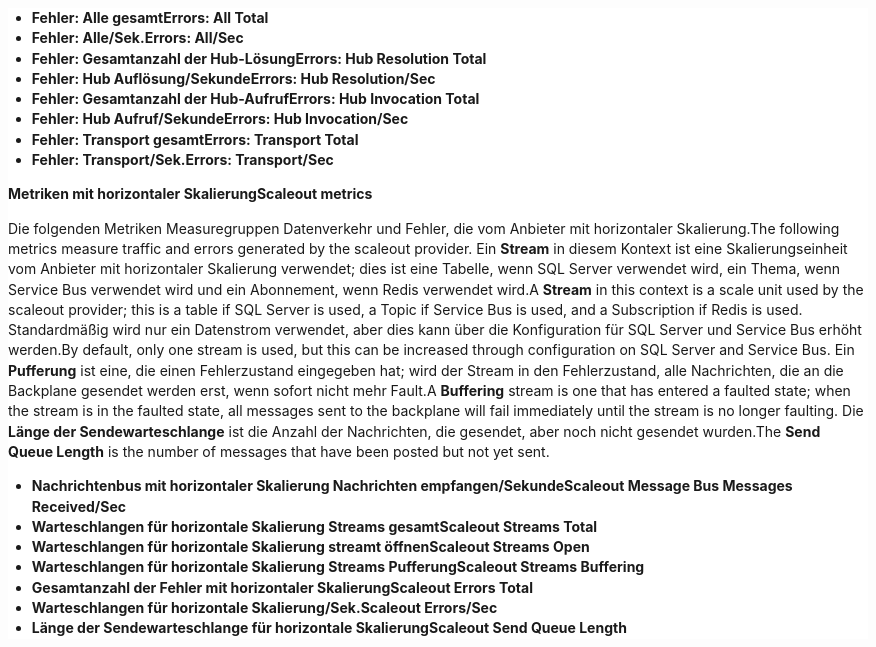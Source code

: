 - <span data-ttu-id="ef7ff-209">**Fehler: Alle gesamt**</span><span class="sxs-lookup"><span data-stu-id="ef7ff-209">**Errors: All Total**</span></span>
- <span data-ttu-id="ef7ff-210">**Fehler: Alle/Sek.**</span><span class="sxs-lookup"><span data-stu-id="ef7ff-210">**Errors: All/Sec**</span></span>
- <span data-ttu-id="ef7ff-211">**Fehler: Gesamtanzahl der Hub-Lösung**</span><span class="sxs-lookup"><span data-stu-id="ef7ff-211">**Errors: Hub Resolution Total**</span></span>
- <span data-ttu-id="ef7ff-212">**Fehler: Hub Auflösung/Sekunde**</span><span class="sxs-lookup"><span data-stu-id="ef7ff-212">**Errors: Hub Resolution/Sec**</span></span>
- <span data-ttu-id="ef7ff-213">**Fehler: Gesamtanzahl der Hub-Aufruf**</span><span class="sxs-lookup"><span data-stu-id="ef7ff-213">**Errors: Hub Invocation Total**</span></span>
- <span data-ttu-id="ef7ff-214">**Fehler: Hub Aufruf/Sekunde**</span><span class="sxs-lookup"><span data-stu-id="ef7ff-214">**Errors: Hub Invocation/Sec**</span></span>
- <span data-ttu-id="ef7ff-215">**Fehler: Transport gesamt**</span><span class="sxs-lookup"><span data-stu-id="ef7ff-215">**Errors: Transport Total**</span></span>
- <span data-ttu-id="ef7ff-216">**Fehler: Transport/Sek.**</span><span class="sxs-lookup"><span data-stu-id="ef7ff-216">**Errors: Transport/Sec**</span></span>

<span data-ttu-id="ef7ff-217">**Metriken mit horizontaler Skalierung**</span><span class="sxs-lookup"><span data-stu-id="ef7ff-217">**Scaleout metrics**</span></span>

<span data-ttu-id="ef7ff-218">Die folgenden Metriken Measuregruppen Datenverkehr und Fehler, die vom Anbieter mit horizontaler Skalierung.</span><span class="sxs-lookup"><span data-stu-id="ef7ff-218">The following metrics measure traffic and errors generated by the scaleout provider.</span></span> <span data-ttu-id="ef7ff-219">Ein **Stream** in diesem Kontext ist eine Skalierungseinheit vom Anbieter mit horizontaler Skalierung verwendet; dies ist eine Tabelle, wenn SQL Server verwendet wird, ein Thema, wenn Service Bus verwendet wird und ein Abonnement, wenn Redis verwendet wird.</span><span class="sxs-lookup"><span data-stu-id="ef7ff-219">A **Stream** in this context is a scale unit used by the scaleout provider; this is a table if SQL Server is used, a Topic if Service Bus is used, and a Subscription if Redis is used.</span></span> <span data-ttu-id="ef7ff-220">Standardmäßig wird nur ein Datenstrom verwendet, aber dies kann über die Konfiguration für SQL Server und Service Bus erhöht werden.</span><span class="sxs-lookup"><span data-stu-id="ef7ff-220">By default, only one stream is used, but this can be increased through configuration on SQL Server and Service Bus.</span></span> <span data-ttu-id="ef7ff-221">Ein **Pufferung** ist eine, die einen Fehlerzustand eingegeben hat; wird der Stream in den Fehlerzustand, alle Nachrichten, die an die Backplane gesendet werden erst, wenn sofort nicht mehr Fault.</span><span class="sxs-lookup"><span data-stu-id="ef7ff-221">A **Buffering** stream is one that has entered a faulted state; when the stream is in the faulted state, all messages sent to the backplane will fail immediately until the stream is no longer faulting.</span></span> <span data-ttu-id="ef7ff-222">Die **Länge der Sendewarteschlange** ist die Anzahl der Nachrichten, die gesendet, aber noch nicht gesendet wurden.</span><span class="sxs-lookup"><span data-stu-id="ef7ff-222">The **Send Queue Length** is the number of messages that have been posted but not yet sent.</span></span>

- <span data-ttu-id="ef7ff-223">**Nachrichtenbus mit horizontaler Skalierung Nachrichten empfangen/Sekunde**</span><span class="sxs-lookup"><span data-stu-id="ef7ff-223">**Scaleout Message Bus Messages Received/Sec**</span></span>
- <span data-ttu-id="ef7ff-224">**Warteschlangen für horizontale Skalierung Streams gesamt**</span><span class="sxs-lookup"><span data-stu-id="ef7ff-224">**Scaleout Streams Total**</span></span>
- <span data-ttu-id="ef7ff-225">**Warteschlangen für horizontale Skalierung streamt öffnen**</span><span class="sxs-lookup"><span data-stu-id="ef7ff-225">**Scaleout Streams Open**</span></span>
- <span data-ttu-id="ef7ff-226">**Warteschlangen für horizontale Skalierung Streams Pufferung**</span><span class="sxs-lookup"><span data-stu-id="ef7ff-226">**Scaleout Streams Buffering**</span></span>
- <span data-ttu-id="ef7ff-227">**Gesamtanzahl der Fehler mit horizontaler Skalierung**</span><span class="sxs-lookup"><span data-stu-id="ef7ff-227">**Scaleout Errors Total**</span></span>
- <span data-ttu-id="ef7ff-228">**Warteschlangen für horizontale Skalierung/Sek.**</span><span class="sxs-lookup"><span data-stu-id="ef7ff-228">**Scaleout Errors/Sec**</span></span>
- <span data-ttu-id="ef7ff-229">**Länge der Sendewarteschlange für horizontale Skalierung**</span><span class="sxs-lookup"><span data-stu-id="ef7ff-229">**Scaleout Send Queue Length**</span></span>
